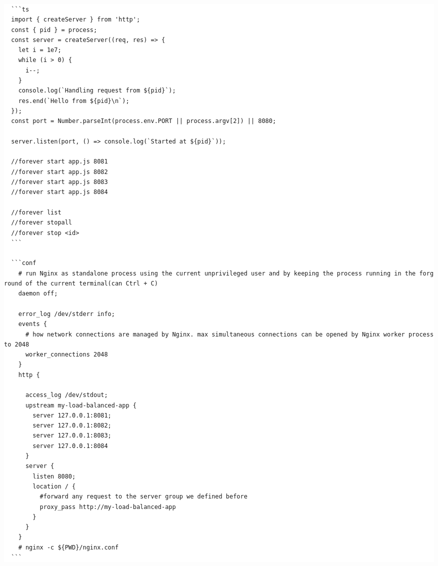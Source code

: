       ```ts
      import { createServer } from 'http';
      const { pid } = process;
      const server = createServer((req, res) => {
        let i = 1e7;
        while (i > 0) {
          i--;
        }
        console.log(`Handling request from ${pid}`);
        res.end(`Hello from ${pid}\n`);
      });
      const port = Number.parseInt(process.env.PORT || process.argv[2]) || 8080;

      server.listen(port, () => console.log(`Started at ${pid}`));

      //forever start app.js 8081
      //forever start app.js 8082
      //forever start app.js 8083
      //forever start app.js 8084

      //forever list
      //forever stopall
      //forever stop <id>
      ```

      ```conf
        # run Nginx as standalone process using the current unprivileged user and by keeping the process running in the forground of the current terminal(can Ctrl + C)
        daemon off;

        error_log /dev/stderr info;
        events {
          # how network connections are managed by Nginx. max simultaneous connections can be opened by Nginx worker process to 2048
          worker_connections 2048
        }
        http {

          access_log /dev/stdout;
          upstream my-load-balanced-app {
            server 127.0.0.1:8081;
            server 127.0.0.1:8082;
            server 127.0.0.1:8083;
            server 127.0.0.1:8084
          }
          server {
            listen 8080;
            location / {
              #forward any request to the server group we defined before
              proxy_pass http://my-load-balanced-app
            }
          }
        }
        # nginx -c ${PWD}/nginx.conf
      ```
